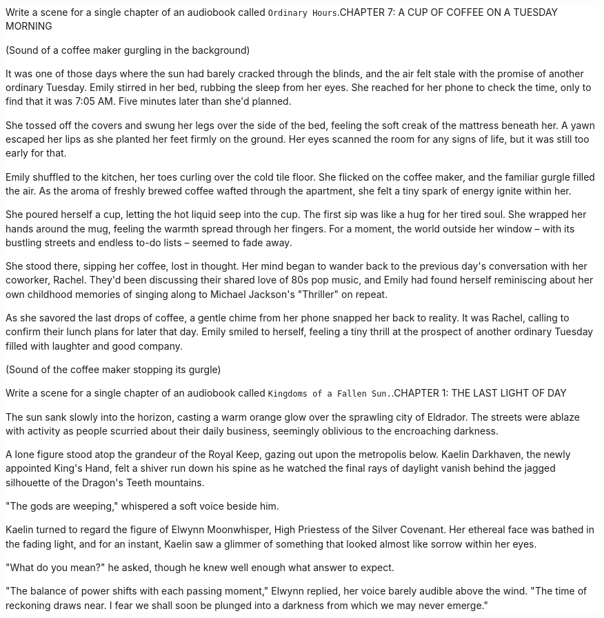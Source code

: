 Write a scene for a single chapter of an audiobook called `Ordinary Hours`.<start>CHAPTER 7: A CUP OF COFFEE ON A TUESDAY MORNING

(Sound of a coffee maker gurgling in the background)

It was one of those days where the sun had barely cracked through the blinds, and the air felt stale with the promise of another ordinary Tuesday. Emily stirred in her bed, rubbing the sleep from her eyes. She reached for her phone to check the time, only to find that it was 7:05 AM. Five minutes later than she'd planned.

She tossed off the covers and swung her legs over the side of the bed, feeling the soft creak of the mattress beneath her. A yawn escaped her lips as she planted her feet firmly on the ground. Her eyes scanned the room for any signs of life, but it was still too early for that.

Emily shuffled to the kitchen, her toes curling over the cold tile floor. She flicked on the coffee maker, and the familiar gurgle filled the air. As the aroma of freshly brewed coffee wafted through the apartment, she felt a tiny spark of energy ignite within her.

She poured herself a cup, letting the hot liquid seep into the cup. The first sip was like a hug for her tired soul. She wrapped her hands around the mug, feeling the warmth spread through her fingers. For a moment, the world outside her window – with its bustling streets and endless to-do lists – seemed to fade away.

She stood there, sipping her coffee, lost in thought. Her mind began to wander back to the previous day's conversation with her coworker, Rachel. They'd been discussing their shared love of 80s pop music, and Emily had found herself reminiscing about her own childhood memories of singing along to Michael Jackson's "Thriller" on repeat.

As she savored the last drops of coffee, a gentle chime from her phone snapped her back to reality. It was Rachel, calling to confirm their lunch plans for later that day. Emily smiled to herself, feeling a tiny thrill at the prospect of another ordinary Tuesday filled with laughter and good company.

(Sound of the coffee maker stopping its gurgle)<end>

Write a scene for a single chapter of an audiobook called `Kingdoms of a Fallen Sun.`.<start>CHAPTER 1: THE LAST LIGHT OF DAY

The sun sank slowly into the horizon, casting a warm orange glow over the sprawling city of Eldrador. The streets were ablaze with activity as people scurried about their daily business, seemingly oblivious to the encroaching darkness.

A lone figure stood atop the grandeur of the Royal Keep, gazing out upon the metropolis below. Kaelin Darkhaven, the newly appointed King's Hand, felt a shiver run down his spine as he watched the final rays of daylight vanish behind the jagged silhouette of the Dragon's Teeth mountains.

"The gods are weeping," whispered a soft voice beside him.

Kaelin turned to regard the figure of Elwynn Moonwhisper, High Priestess of the Silver Covenant. Her ethereal face was bathed in the fading light, and for an instant, Kaelin saw a glimmer of something that looked almost like sorrow within her eyes.

"What do you mean?" he asked, though he knew well enough what answer to expect.

"The balance of power shifts with each passing moment," Elwynn replied, her voice barely audible above the wind. "The time of reckoning draws near. I fear we shall soon be plunged into a darkness from which we may never emerge."
